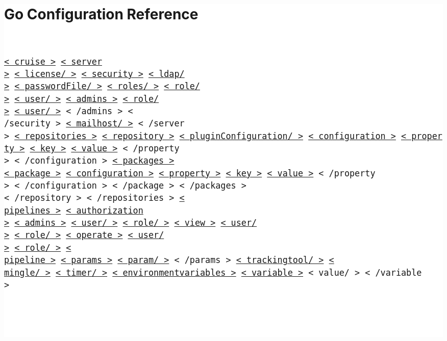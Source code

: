 # Go Configuration Reference

<big><pre>

[< cruise >](#cruise)
    [< server >](#server)
        [< license/ >](#license) 
        [< security >](#security)
            [< ldap/ >](#ldap)
            [< passwordFile/ >](#passwordFile)
            [< roles/ >](#roles)
                [< role/ >](#role_definition)
                    [< user/ >](#userinrole)
                [< admins >](#admins)
                    [< role/ >](#roleinadmin)
                    [< user/ >](#user)
                < /admins >
                < /security > 
                [< mailhost/ >](#mailhost)
            < /server >
            [< repositories >](#repositories)
                [< repository >](#repository)
                    [< pluginConfiguration/ >](#pluginConfiguration)
                    [< configuration >](#package-repo-configuration)
                        [< property >](#package-repo-property)
                            [< key >](#package-repo-property-key)
                            [< value >](#package-repo-property-value)
                        < /property >
                    < /configuration >
                    [< packages >](#packages)
                        [< package >](#package)
                            [< configuration >](#package-repo-configuration)
                                [< property >](#package-repo-property)
                                    [< key >](#package-repo-property-key)
                                    [< value >](#package-repo-property-value)
                                < /property >
                            < /configuration >
                        < /package >
                    < /packages >
                < /repository >
            < /repositories >
            [< pipelines >](#pipelines)
                [< authorization >](#group_authorization)
                    [< admins >](#group_admins)
                        [< user/ >](#user)
                        [< role/ >](#role)
                    [< view >](#group_view)
                        [< user/ >](#user)
                        [< role/ >](#role)
                    [< operate >](#group_operate)
                        [< user/ >](#user)
                        [< role/ >](#role)
                [< pipeline >](#pipeline)
                    [< params >](#params)
                        [< param/ >](#param)
                    < /params >
                    [< trackingtool/ >](#trackingtool)
                    [< mingle/ >](#mingle)
                    [< timer/ >](#timer)
                    [< environmentvariables >](#environmentvariables)
                        [< variable >](#variable)
                            < value/ >
                        < /variable >
